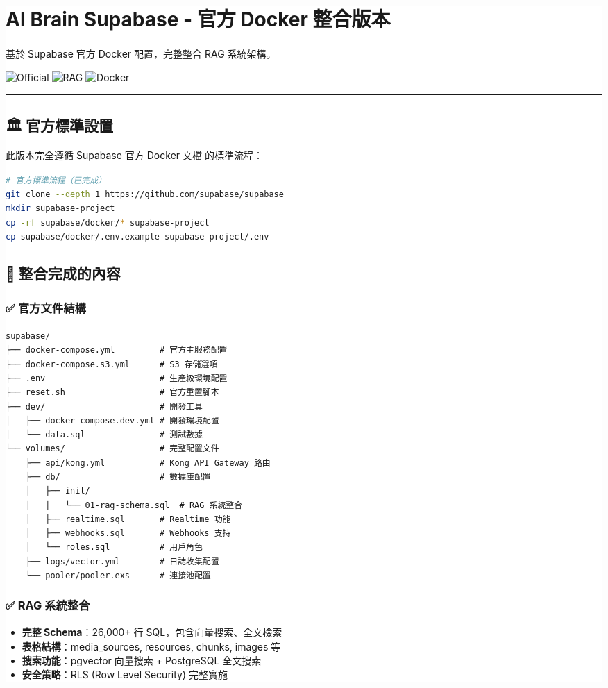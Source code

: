 # AI Brain Supabase - 官方 Docker 整合版本

基於 Supabase 官方 Docker 配置，完整整合 RAG 系統架構。

![Official](https://img.shields.io/badge/Supabase-Official%20Docker-green)
![RAG](https://img.shields.io/badge/RAG%20System-Integrated-blue)
![Docker](https://img.shields.io/badge/Docker%20Compose-v2+-yellow)

---

## 🏛️ 官方標準設置

此版本完全遵循 [Supabase 官方 Docker 文檔](https://supabase.com/docs/guides/self-hosting/docker) 的標準流程：

```bash
# 官方標準流程（已完成）
git clone --depth 1 https://github.com/supabase/supabase
mkdir supabase-project  
cp -rf supabase/docker/* supabase-project
cp supabase/docker/.env.example supabase-project/.env
```

## 🎯 整合完成的內容

### ✅ **官方文件結構**
```
supabase/
├── docker-compose.yml         # 官方主服務配置
├── docker-compose.s3.yml      # S3 存儲選項
├── .env                       # 生產級環境配置
├── reset.sh                   # 官方重置腳本
├── dev/                       # 開發工具
│   ├── docker-compose.dev.yml # 開發環境配置
│   └── data.sql               # 測試數據
└── volumes/                   # 完整配置文件
    ├── api/kong.yml           # Kong API Gateway 路由
    ├── db/                    # 數據庫配置
    │   ├── init/
    │   │   └── 01-rag-schema.sql  # RAG 系統整合
    │   ├── realtime.sql       # Realtime 功能
    │   ├── webhooks.sql       # Webhooks 支持
    │   └── roles.sql          # 用戶角色
    ├── logs/vector.yml        # 日誌收集配置
    └── pooler/pooler.exs      # 連接池配置
```

### ✅ **RAG 系統整合**
- **完整 Schema**：26,000+ 行 SQL，包含向量搜索、全文檢索
- **表格結構**：media_sources, resources, chunks, images 等
- **搜索功能**：pgvector 向量搜索 + PostgreSQL 全文搜索
- **安全策略**：RLS (Row Level Security) 完整實施
